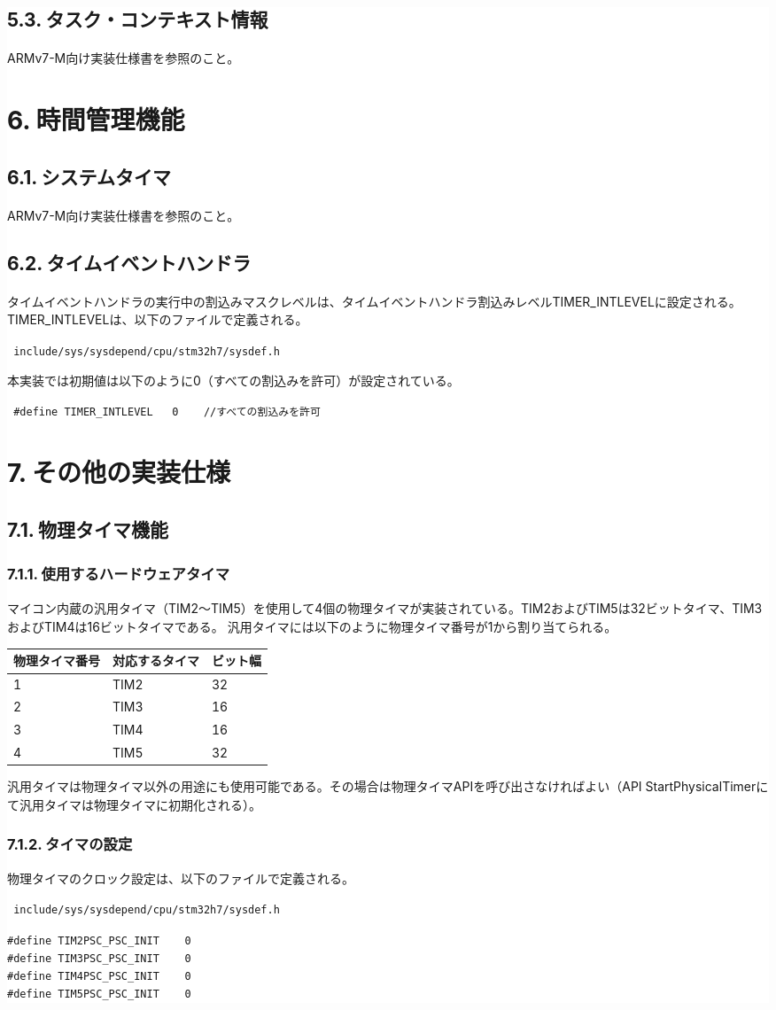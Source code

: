 ## 5.3. タスク・コンテキスト情報
ARMv7-M向け実装仕様書を参照のこと。

<div class="page"/>

# 6. 時間管理機能
## 6.1. システムタイマ
ARMv7-M向け実装仕様書を参照のこと。

## 6.2. タイムイベントハンドラ
タイムイベントハンドラの実行中の割込みマスクレベルは、タイムイベントハンドラ割込みレベルTIMER_INTLEVELに設定される。TIMER_INTLEVELは、以下のファイルで定義される。

     include/sys/sysdepend/cpu/stm32h7/sysdef.h

本実装では初期値は以下のように0（すべての割込みを許可）が設定されている。

     #define TIMER_INTLEVEL   0    //すべての割込みを許可

<div class="page"/>

# 7. その他の実装仕様
## 7.1. 物理タイマ機能
### 7.1.1. 使用するハードウェアタイマ
マイコン内蔵の汎用タイマ（TIM2～TIM5）を使用して4個の物理タイマが実装されている。TIM2およびTIM5は32ビットタイマ、TIM3およびTIM4は16ビットタイマである。
汎用タイマには以下のように物理タイマ番号が1から割り当てられる。

| 物理タイマ番号 | 対応するタイマ | ビット幅 |
| -------------- | -------------- | -------- |
| 1              | TIM2           | 32       |
| 2              | TIM3           | 16       |
| 3              | TIM4           | 16       |
| 4              | TIM5           | 32       |

汎用タイマは物理タイマ以外の用途にも使用可能である。その場合は物理タイマAPIを呼び出さなければよい（API StartPhysicalTimerにて汎用タイマは物理タイマに初期化される）。

### 7.1.2. タイマの設定
物理タイマのクロック設定は、以下のファイルで定義される。

     include/sys/sysdepend/cpu/stm32h7/sysdef.h
```
#define TIM2PSC_PSC_INIT	0
#define TIM3PSC_PSC_INIT	0
#define TIM4PSC_PSC_INIT	0
#define TIM5PSC_PSC_INIT	0
```
